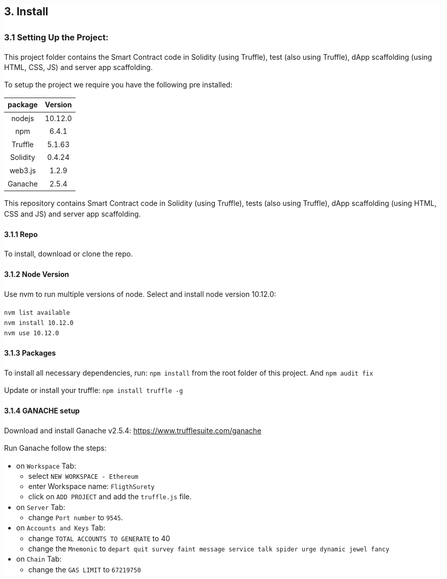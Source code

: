 


## 3. Install

### 3.1 Setting Up the Project:

This project folder contains the Smart Contract code in Solidity (using Truffle), test (also using Truffle), dApp scaffolding (using HTML, CSS, JS) and server app scaffolding.

To setup the project we require you have the following pre installed:

| package | Version |
|:-------:|:-------:|
| nodejs | 10.12.0 |
| npm | 6.4.1 |
| Truffle | 5.1.63 |
| Solidity | 0.4.24 |
| web3.js | 1.2.9 |
| Ganache | 2.5.4 |

This repository contains Smart Contract code in Solidity (using Truffle), tests (also using Truffle), dApp scaffolding (using HTML, CSS and JS) and server app scaffolding.

#### 3.1.1 Repo

To install, download or clone the repo.

#### 3.1.2 Node Version

Use nvm to run multiple versions of node. Select and install node version 10.12.0:

```bash
nvm list available
nvm install 10.12.0
nvm use 10.12.0
```

#### 3.1.3 Packages

To install all necessary dependencies, run:
`npm install` from the root folder of this project.
And `npm audit fix`

Update or install your truffle:
`npm install truffle -g`


#### 3.1.4 GANACHE setup

Download and install Ganache v2.5.4: <https://www.trufflesuite.com/ganache>

Run Ganache follow the steps:
- on `Workspace` Tab:
	- select `NEW WORKSPACE - Ethereum`
	- enter Workspace name: `FligthSurety`
	- click on `ADD PROJECT` and add the `truffle.js` file.
- on `Server` Tab:
	- change `Port number` to `9545`.
- on `Accounts and Keys` Tab:
	- change `TOTAL ACCOUNTS TO GENERATE` to 40
	- change the `Mnemonic` to `depart quit survey faint message service talk spider urge dynamic jewel fancy`
- on `Chain` Tab:
	- change the `GAS LIMIT` to `67219750`